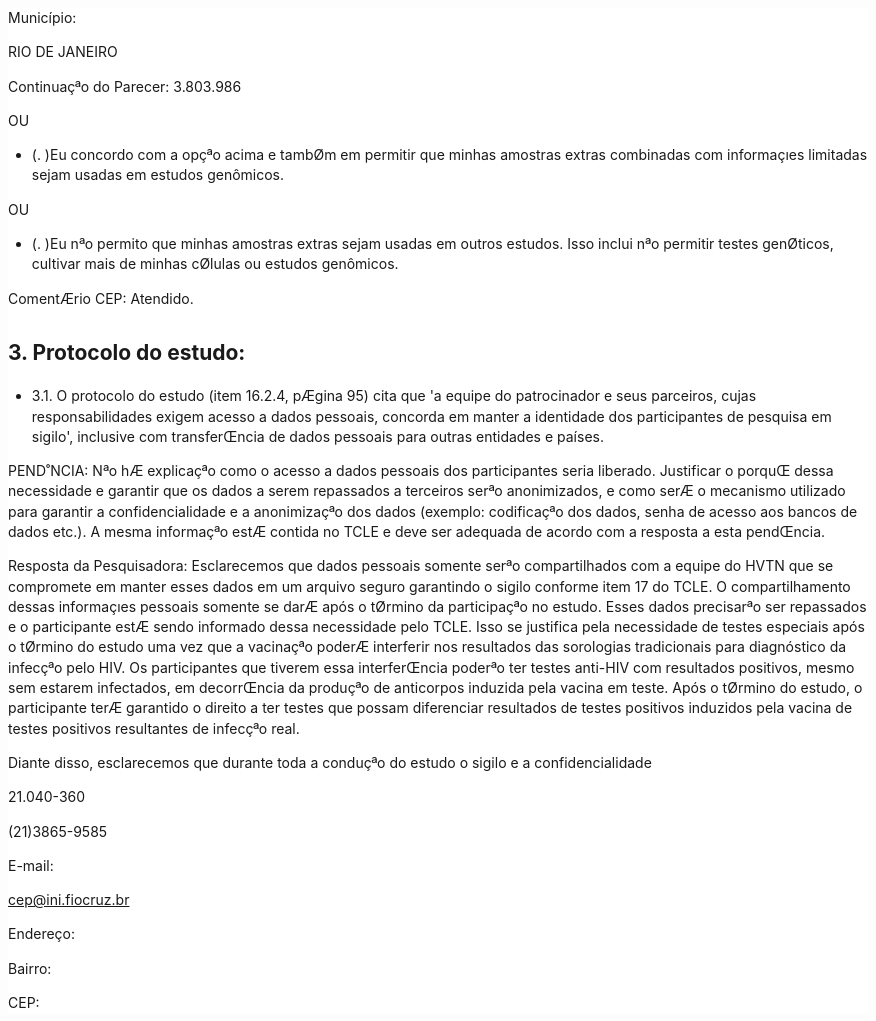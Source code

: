 Município:

RIO DE JANEIRO

Continuaçªo do Parecer: 3.803.986

OU

- (. )Eu concordo com a opçªo acima e tambØm em permitir que minhas amostras extras combinadas com informaçıes limitadas sejam usadas em estudos genômicos.

OU

- (. )Eu nªo permito que minhas amostras extras sejam usadas em outros estudos. Isso inclui nªo permitir testes genØticos, cultivar mais de minhas cØlulas ou estudos genômicos.

ComentÆrio CEP: Atendido.

## 3. Protocolo do estudo:

- 3.1. O protocolo do estudo (item 16.2.4, pÆgina 95) cita que 'a equipe do patrocinador e seus parceiros, cujas responsabilidades exigem acesso a dados pessoais, concorda em manter a identidade dos participantes de pesquisa em sigilo', inclusive com transferŒncia de dados pessoais para outras entidades e países.

PEND˚NCIA: Nªo hÆ explicaçªo como o acesso a dados pessoais dos participantes seria liberado. Justificar o porquŒ dessa necessidade e garantir que os dados a serem repassados a terceiros serªo anonimizados, e como serÆ o mecanismo utilizado para garantir a confidencialidade e a anonimizaçªo dos dados (exemplo: codificaçªo dos dados, senha de acesso aos bancos de dados etc.). A mesma informaçªo estÆ contida no TCLE e deve ser adequada de acordo com a resposta a esta pendŒncia.

Resposta da Pesquisadora: Esclarecemos que dados pessoais somente serªo compartilhados com a equipe do HVTN que se compromete em manter esses dados em um arquivo seguro garantindo o sigilo conforme item 17 do TCLE. O compartilhamento dessas informaçıes pessoais somente se darÆ após o tØrmino da participaçªo no estudo. Esses dados precisarªo ser repassados e o participante estÆ sendo informado dessa necessidade pelo TCLE. Isso se justifica pela necessidade de testes especiais após o tØrmino do estudo uma vez que a vacinaçªo poderÆ interferir nos resultados das sorologias tradicionais para diagnóstico da infecçªo pelo HIV. Os participantes que tiverem essa interferŒncia poderªo ter testes anti-HIV com resultados positivos, mesmo sem estarem infectados, em decorrŒncia da produçªo de anticorpos induzida pela vacina em teste. Após o tØrmino do estudo, o participante terÆ garantido o direito a ter testes que possam diferenciar resultados de testes positivos induzidos pela vacina de testes positivos resultantes de infecçªo real.

Diante disso, esclarecemos que durante toda a conduçªo do estudo o sigilo e a confidencialidade

21.040-360

(21)3865-9585

E-mail:

cep@ini.fiocruz.br

Endereço:

Bairro:

CEP:
